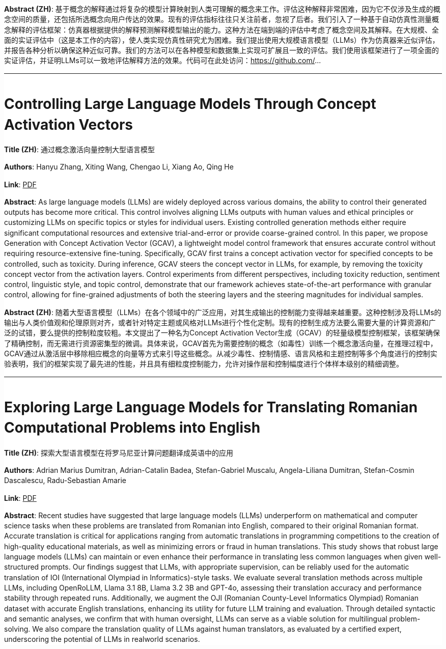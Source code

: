 **Abstract (ZH)**: 基于概念的解释通过将复杂的模型计算映射到人类可理解的概念来工作。评估这种解释非常困难，因为它不仅涉及生成的概念空间的质量，还包括所选概念向用户传达的效果。现有的评估指标往往只关注前者，忽视了后者。我们引入了一种基于自动仿真性测量概念解释的评估框架：仿真器根据提供的解释预测解释模型输出的能力。这种方法在端到端的评估中考虑了概念空间及其解释。在大规模、全面的实证评估中（这是本工作的内容），使人类实现仿真性研究尤为困难。我们提出使用大规模语言模型（LLMs）作为仿真器来近似评估，并报告各种分析以确保这种近似可靠。我们的方法可以在各种模型和数据集上实现可扩展且一致的评估。我们使用该框架进行了一项全面的实证评估，并证明LLMs可以一致地评估解释方法的效果。代码可在此处访问：https://github.com/... 

---
# Controlling Large Language Models Through Concept Activation Vectors 

**Title (ZH)**: 通过概念激活向量控制大型语言模型 

**Authors**: Hanyu Zhang, Xiting Wang, Chengao Li, Xiang Ao, Qing He  

**Link**: [PDF](https://arxiv.org/pdf/2501.05764)  

**Abstract**: As large language models (LLMs) are widely deployed across various domains, the ability to control their generated outputs has become more critical. This control involves aligning LLMs outputs with human values and ethical principles or customizing LLMs on specific topics or styles for individual users. Existing controlled generation methods either require significant computational resources and extensive trial-and-error or provide coarse-grained control. In this paper, we propose Generation with Concept Activation Vector (GCAV), a lightweight model control framework that ensures accurate control without requiring resource-extensive fine-tuning. Specifically, GCAV first trains a concept activation vector for specified concepts to be controlled, such as toxicity. During inference, GCAV steers the concept vector in LLMs, for example, by removing the toxicity concept vector from the activation layers. Control experiments from different perspectives, including toxicity reduction, sentiment control, linguistic style, and topic control, demonstrate that our framework achieves state-of-the-art performance with granular control, allowing for fine-grained adjustments of both the steering layers and the steering magnitudes for individual samples. 

**Abstract (ZH)**: 随着大型语言模型（LLMs）在各个领域中的广泛应用，对其生成输出的控制能力变得越来越重要。这种控制涉及将LLMs的输出与人类价值观和伦理原则对齐，或者针对特定主题或风格对LLMs进行个性化定制。现有的控制生成方法要么需要大量的计算资源和广泛的试错，要么提供的控制粒度较粗。本文提出了一种名为Concept Activation Vector生成（GCAV）的轻量级模型控制框架，该框架确保了精确控制，而无需进行资源密集型的微调。具体来说，GCAV首先为需要控制的概念（如毒性）训练一个概念激活向量，在推理过程中，GCAV通过从激活层中移除相应概念的向量等方式来引导这些概念。从减少毒性、控制情感、语言风格和主题控制等多个角度进行的控制实验表明，我们的框架实现了最先进的性能，并且具有细粒度控制能力，允许对操作层和控制幅度进行个体样本级别的精细调整。 

---
# Exploring Large Language Models for Translating Romanian Computational Problems into English 

**Title (ZH)**: 探索大型语言模型在将罗马尼亚计算问题翻译成英语中的应用 

**Authors**: Adrian Marius Dumitran, Adrian-Catalin Badea, Stefan-Gabriel Muscalu, Angela-Liliana Dumitran, Stefan-Cosmin Dascalescu, Radu-Sebastian Amarie  

**Link**: [PDF](https://arxiv.org/pdf/2501.05601)  

**Abstract**: Recent studies have suggested that large language models (LLMs) underperform on mathematical and computer science tasks when these problems are translated from Romanian into English, compared to their original Romanian format. Accurate translation is critical for applications ranging from automatic translations in programming competitions to the creation of high-quality educational materials, as well as minimizing errors or fraud in human translations. This study shows that robust large language models (LLMs) can maintain or even enhance their performance in translating less common languages when given well-structured prompts. Our findings suggest that LLMs, with appropriate supervision, can be reliably used for the automatic translation of IOI (International Olympiad in Informatics)-style tasks. We evaluate several translation methods across multiple LLMs, including OpenRoLLM, Llama 3.1 8B, Llama 3.2 3B and GPT-4o, assessing their translation accuracy and performance stability through repeated runs. Additionally, we augment the OJI (Romanian County-Level Informatics Olympiad) Romanian dataset with accurate English translations, enhancing its utility for future LLM training and evaluation. Through detailed syntactic and semantic analyses, we confirm that with human oversight, LLMs can serve as a viable solution for multilingual problem-solving. We also compare the translation quality of LLMs against human translators, as evaluated by a certified expert, underscoring the potential of LLMs in realworld scenarios. 
